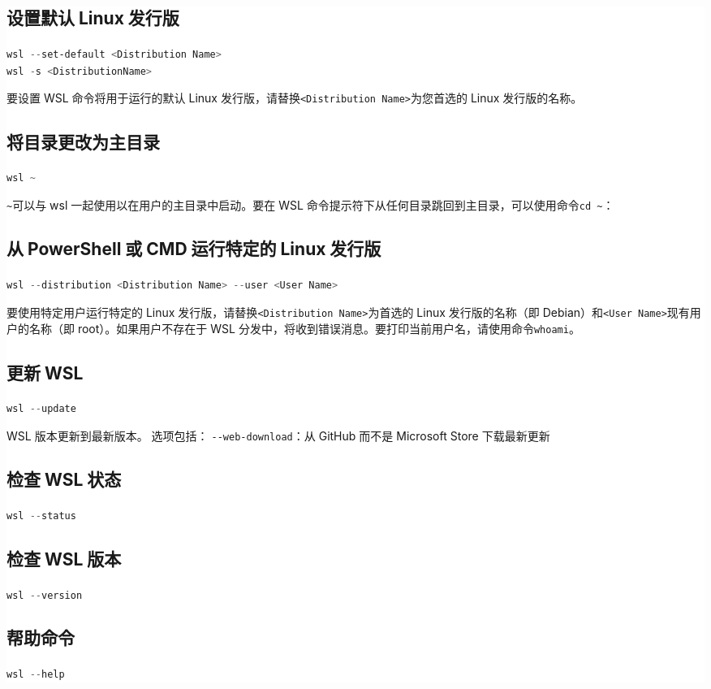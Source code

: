 ## 设置默认 Linux 发行版

``` PowerShell
wsl --set-default <Distribution Name>
wsl -s <DistributionName>
```

要设置 WSL 命令将用于运行的默认 Linux 发行版，请替换`<Distribution Name>`为您首选的 Linux 发行版的名称。

## 将目录更改为主目录

``` PowerShell
wsl ~
```

`~`可以与 wsl 一起使用以在用户的主目录中启动。要在 WSL 命令提示符下从任何目录跳回到主目录，可以使用命令`cd ~`：

## 从 PowerShell 或 CMD 运行特定的 Linux 发行版

``` PowerShell
wsl --distribution <Distribution Name> --user <User Name>
```

要使用特定用户运行特定的 Linux 发行版，请替换`<Distribution Name>`为首选的 Linux 发行版的名称（即 Debian）和`<User Name>`现有用户的名称（即 root）。如果用户不存在于 WSL 分发中，将收到错误消息。要打印当前用户名，请使用命令`whoami`。

## 更新 WSL

``` PowerShell
wsl --update
```

WSL 版本更新到最新版本。
选项包括：
`--web-download`：从 GitHub 而不是 Microsoft Store 下载最新更新

## 检查 WSL 状态

``` PowerShell
wsl --status
```

## 检查 WSL 版本

``` PowerShell
wsl --version
```

## 帮助命令

``` PowerShell
wsl --help
```
